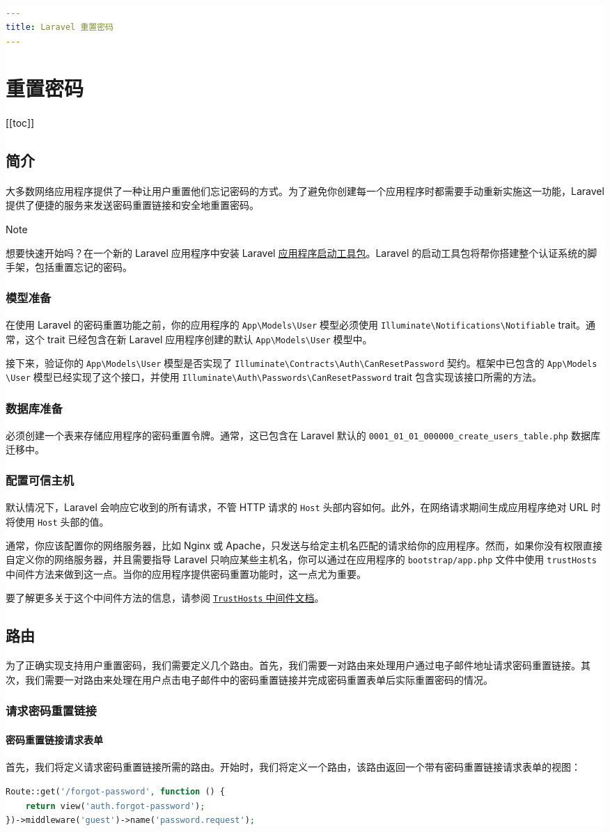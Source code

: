 ```yaml
---
title: Laravel 重置密码
---
```


# 重置密码

[[toc]]

## 简介

大多数网络应用程序提供了一种让用户重置他们忘记密码的方式。为了避免你创建每一个应用程序时都需要手动重新实施这一功能，Laravel 提供了便捷的服务来发送密码重置链接和安全地重置密码。

> [!NOTE]
> 想要快速开始吗？在一个新的 Laravel 应用程序中安装 Laravel [应用程序启动工具包](/docs/11/getting-started/starter-kits)。Laravel 的启动工具包将帮你搭建整个认证系统的脚手架，包括重置忘记的密码。

### 模型准备

在使用 Laravel 的密码重置功能之前，你的应用程序的 `App\Models\User` 模型必须使用 `Illuminate\Notifications\Notifiable` trait。通常，这个 trait 已经包含在新 Laravel 应用程序创建的默认 `App\Models\User` 模型中。

接下来，验证你的 `App\Models\User` 模型是否实现了 `Illuminate\Contracts\Auth\CanResetPassword` 契约。框架中已包含的 `App\Models\User` 模型已经实现了这个接口，并使用 `Illuminate\Auth\Passwords\CanResetPassword` trait 包含实现该接口所需的方法。

### 数据库准备

必须创建一个表来存储应用程序的密码重置令牌。通常，这已包含在 Laravel 默认的 `0001_01_01_000000_create_users_table.php` 数据库迁移中。

### 配置可信主机

默认情况下，Laravel 会响应它收到的所有请求，不管 HTTP 请求的 `Host` 头部内容如何。此外，在网络请求期间生成应用程序绝对 URL 时将使用 `Host` 头部的值。

通常，你应该配置你的网络服务器，比如 Nginx 或 Apache，只发送与给定主机名匹配的请求给你的应用程序。然而，如果你没有权限直接自定义你的网络服务器，并且需要指导 Laravel 只响应某些主机名，你可以通过在应用程序的 `bootstrap/app.php` 文件中使用 `trustHosts` 中间件方法来做到这一点。当你的应用程序提供密码重置功能时，这一点尤为重要。

要了解更多关于这个中间件方法的信息，请参阅 [`TrustHosts` 中间件文档](/docs/11/basics/requests#configuring-trusted-hosts)。

## 路由

为了正确实现支持用户重置密码，我们需要定义几个路由。首先，我们需要一对路由来处理用户通过电子邮件地址请求密码重置链接。其次，我们需要一对路由来处理在用户点击电子邮件中的密码重置链接并完成密码重置表单后实际重置密码的情况。

### 请求密码重置链接

#### 密码重置链接请求表单

首先，我们将定义请求密码重置链接所需的路由。开始时，我们将定义一个路由，该路由返回一个带有密码重置链接请求表单的视图：

```php
Route::get('/forgot-password', function () {
    return view('auth.forgot-password');
})->middleware('guest')->name('password.request');
```
